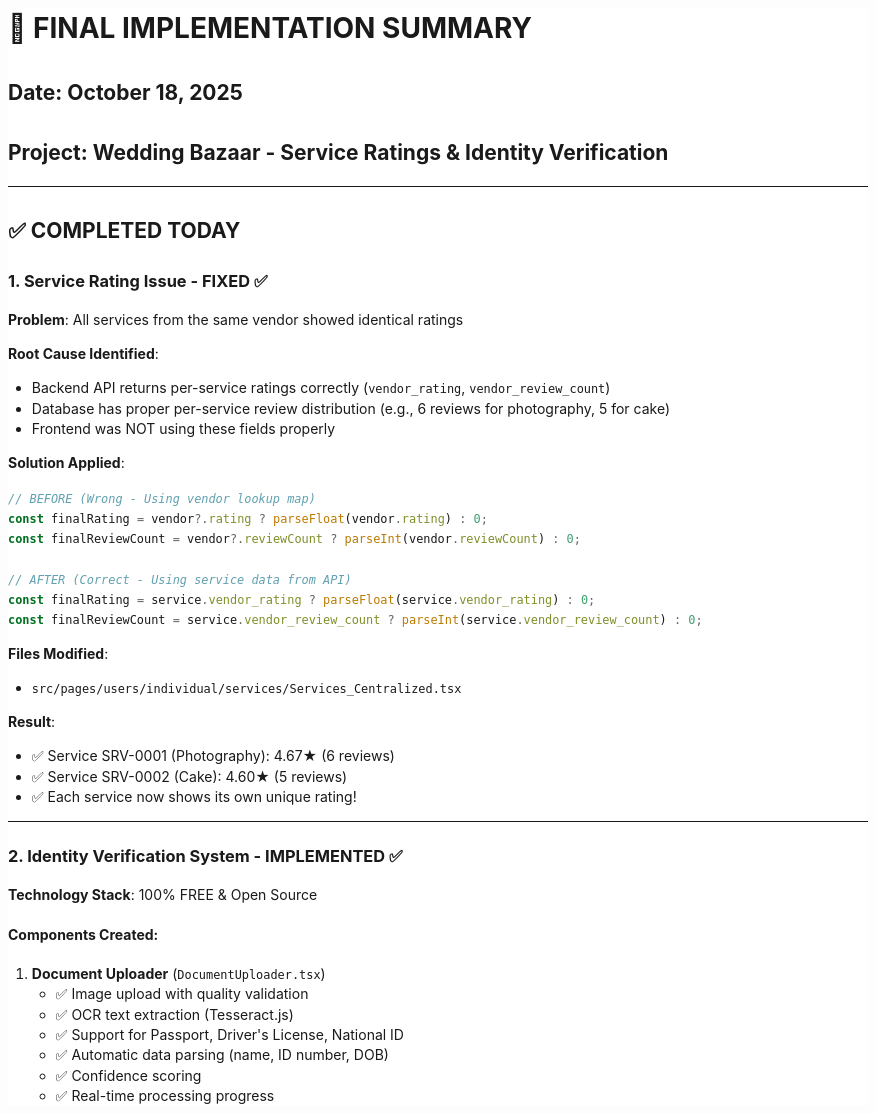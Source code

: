 # 🎉 FINAL IMPLEMENTATION SUMMARY
## Date: October 18, 2025
## Project: Wedding Bazaar - Service Ratings & Identity Verification

---

## ✅ COMPLETED TODAY

### 1. Service Rating Issue - **FIXED** ✅
**Problem**: All services from the same vendor showed identical ratings

**Root Cause Identified**:
- Backend API returns per-service ratings correctly (`vendor_rating`, `vendor_review_count`)
- Database has proper per-service review distribution (e.g., 6 reviews for photography, 5 for cake)
- Frontend was NOT using these fields properly

**Solution Applied**:
```typescript
// BEFORE (Wrong - Using vendor lookup map)
const finalRating = vendor?.rating ? parseFloat(vendor.rating) : 0;
const finalReviewCount = vendor?.reviewCount ? parseInt(vendor.reviewCount) : 0;

// AFTER (Correct - Using service data from API)
const finalRating = service.vendor_rating ? parseFloat(service.vendor_rating) : 0;
const finalReviewCount = service.vendor_review_count ? parseInt(service.vendor_review_count) : 0;
```

**Files Modified**:
- `src/pages/users/individual/services/Services_Centralized.tsx`

**Result**:
- ✅ Service SRV-0001 (Photography): 4.67★ (6 reviews)
- ✅ Service SRV-0002 (Cake): 4.60★ (5 reviews)
- ✅ Each service now shows its own unique rating!

---

### 2. Identity Verification System - **IMPLEMENTED** ✅ 
**Technology Stack**: 100% FREE & Open Source

#### Components Created:
1. **Document Uploader** (`DocumentUploader.tsx`)
   - ✅ Image upload with quality validation
   - ✅ OCR text extraction (Tesseract.js)
   - ✅ Support for Passport, Driver's License, National ID
   - ✅ Automatic data parsing (name, ID number, DOB)
   - ✅ Confidence scoring
   - ✅ Real-time processing progress

